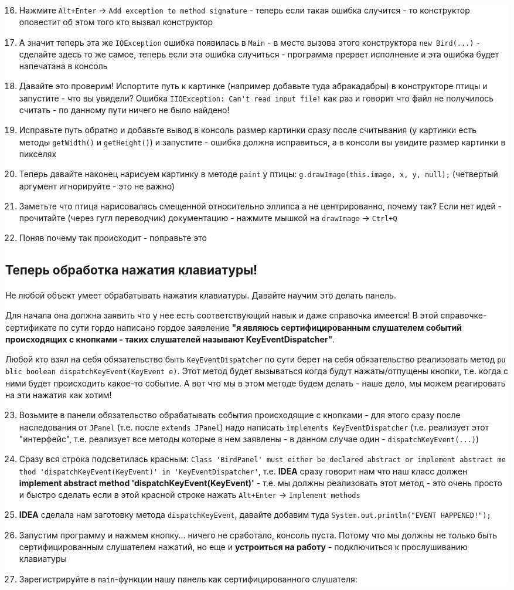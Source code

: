 16) Нажмите ```Alt+Enter``` -> ```Add exception to method signature``` - теперь если такая ошибка случится - то конструктор оповестит об этом того кто вызвал конструктор

17) А значит теперь эта же ```IOException``` ошибка появилась в ```Main``` - в месте вызова этого конструктора ```new Bird(...)``` - сделайте здесь то же самое, теперь если эта ошибка случиться - программа прервет исполнение и эта ошибка будет напечатана в консоль

18) Давайте это проверим! Испортите путь к картинке (например добавьте туда абракадабры) в конструкторе птицы и запустите - что вы увидели? Ошибка ```IIOException: Can't read input file!``` как раз и говорит что файл не получилось считать - по данному пути ничего не было найдено!

19) Исправьте путь обратно и добавьте вывод в консоль размер картинки сразу после считывания (у картинки есть методы ```getWidth()``` и ```getHeight()```) и запустите - ошибка должна исправиться, а в консоли вы увидите размер картинки в пикселях

20) Теперь давайте наконец нарисуем картинку в методе ```paint``` у птицы: ```g.drawImage(this.image, x, y, null);``` (четвертый аргумент игнорируйте - это не важно)

21) Заметьте что птица нарисовалась смещенной относительно эллипса а не центрированно, почему так? Если нет идей - прочитайте (через гугл переводчик) документацию - нажмите мышкой на ```drawImage``` -> ```Ctrl+Q```

22) Поняв почему так происходит - поправьте это

Теперь обработка нажатия клавиатуры!
------

Не любой объект умеет обрабатывать нажатия клавиатуры. Давайте научим это делать панель.

Для начала она должна заявить что у нее есть соответствующий навык и даже справочка имеется! В этой справочке-сертификате по сути гордо написано гордое заявление **"я являюсь сертифицированным слушателем событий происходящих с кнопками - таких слушателей называют KeyEventDispatcher"**.

Любой кто взял на себя обязательство быть ```KeyEventDispatcher``` по сути берет на себя обязательство реализовать метод ```public boolean dispatchKeyEvent(KeyEvent e)```. Этот метод будет вызываться когда будут нажаты/отпущены кнопки, т.е. когда с ними будет происходить какое-то событие. А вот что мы в этом методе будем делать - наше дело, мы можем реагировать на эти нажатия как хотим!

23) Возьмите в панели обязательство обрабатывать события происходящие с кнопками - для этого сразу после наследования от ```JPanel``` (т.е. после ```extends JPanel```) надо написать ```implements KeyEventDispatcher``` (т.е. реализует этот "интерфейс", т.е. реализует все методы которые в нем заявлены - в данном случае один - ```dispatchKeyEvent(...)```)

24) Сразу вся строка подсветилась красным: ```Class 'BirdPanel' must either be declared abstract or implement abstract method 'dispatchKeyEvent(KeyEvent)' in 'KeyEventDispatcher'```, т.е. **IDEA** сразу говорит нам что наш класс должен **implement abstract method 'dispatchKeyEvent(KeyEvent)'** - т.е. мы должны реализовать этот метод - это очень просто и быстро сделать если в этой красной строке нажать ```Alt+Enter``` -> ```Implement methods```

25) **IDEA** сделала нам заготовку метода ```dispatchKeyEvent```, давайте добавим туда ```System.out.println("EVENT HAPPENED!");```

26) Запустим программу и нажмем кнопку... ничего не сработало, консоль пуста. Потому что мы должны не только быть сертифицированным слушателем нажатий, но еще и **устроиться на работу** - подключиться к прослушиванию клавиатуры

27) Зарегистрируйте в ```main```-функции нашу панель как сертифицированного слушателя:
